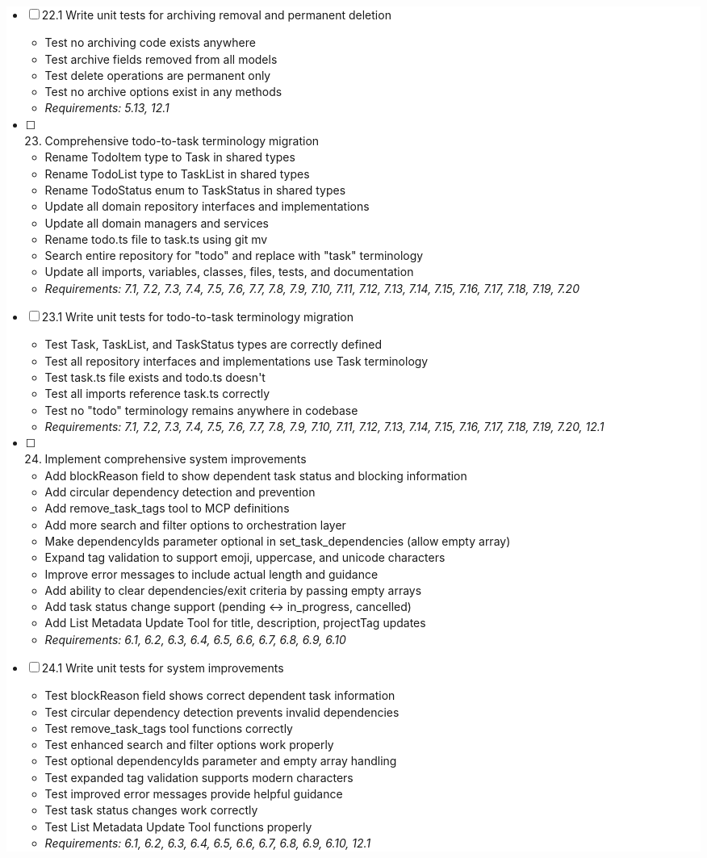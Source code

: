 - [ ] 22.1 Write unit tests for archiving removal and permanent deletion
  - Test no archiving code exists anywhere
  - Test archive fields removed from all models
  - Test delete operations are permanent only
  - Test no archive options exist in any methods
  - _Requirements: 5.13, 12.1_

- [ ] 23. Comprehensive todo-to-task terminology migration
  - Rename TodoItem type to Task in shared types
  - Rename TodoList type to TaskList in shared types
  - Rename TodoStatus enum to TaskStatus in shared types
  - Update all domain repository interfaces and implementations
  - Update all domain managers and services
  - Rename todo.ts file to task.ts using git mv
  - Search entire repository for "todo" and replace with "task" terminology
  - Update all imports, variables, classes, files, tests, and documentation
  - _Requirements: 7.1, 7.2, 7.3, 7.4, 7.5, 7.6, 7.7, 7.8, 7.9, 7.10, 7.11, 7.12, 7.13, 7.14, 7.15, 7.16, 7.17, 7.18, 7.19, 7.20_

- [ ] 23.1 Write unit tests for todo-to-task terminology migration
  - Test Task, TaskList, and TaskStatus types are correctly defined
  - Test all repository interfaces and implementations use Task terminology
  - Test task.ts file exists and todo.ts doesn't
  - Test all imports reference task.ts correctly
  - Test no "todo" terminology remains anywhere in codebase
  - _Requirements: 7.1, 7.2, 7.3, 7.4, 7.5, 7.6, 7.7, 7.8, 7.9, 7.10, 7.11, 7.12, 7.13, 7.14, 7.15, 7.16, 7.17, 7.18, 7.19, 7.20, 12.1_

- [ ] 24. Implement comprehensive system improvements
  - Add blockReason field to show dependent task status and blocking information
  - Add circular dependency detection and prevention
  - Add remove_task_tags tool to MCP definitions
  - Add more search and filter options to orchestration layer
  - Make dependencyIds parameter optional in set_task_dependencies (allow empty array)
  - Expand tag validation to support emoji, uppercase, and unicode characters
  - Improve error messages to include actual length and guidance
  - Add ability to clear dependencies/exit criteria by passing empty arrays
  - Add task status change support (pending ↔ in_progress, cancelled)
  - Add List Metadata Update Tool for title, description, projectTag updates
  - _Requirements: 6.1, 6.2, 6.3, 6.4, 6.5, 6.6, 6.7, 6.8, 6.9, 6.10_

- [ ] 24.1 Write unit tests for system improvements
  - Test blockReason field shows correct dependent task information
  - Test circular dependency detection prevents invalid dependencies
  - Test remove_task_tags tool functions correctly
  - Test enhanced search and filter options work properly
  - Test optional dependencyIds parameter and empty array handling
  - Test expanded tag validation supports modern characters
  - Test improved error messages provide helpful guidance
  - Test task status changes work correctly
  - Test List Metadata Update Tool functions properly
  - _Requirements: 6.1, 6.2, 6.3, 6.4, 6.5, 6.6, 6.7, 6.8, 6.9, 6.10, 12.1_

